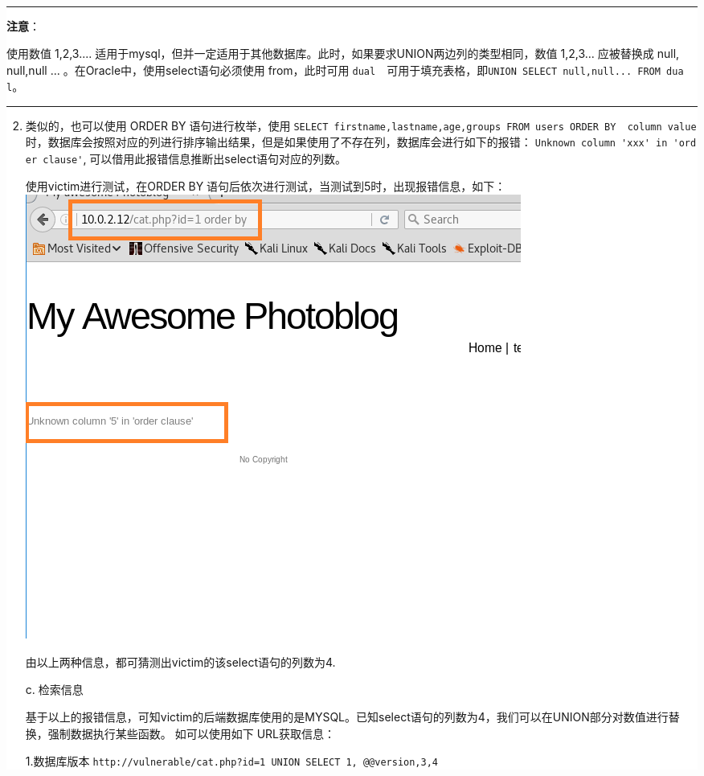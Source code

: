 --------
**注意**：

使用数值 1,2,3.... 适用于mysql，但并一定适用于其他数据库。此时，如果要求UNION两边列的类型相同，数值 1,2,3... 应被替换成 null, null,null ... 。在Oracle中，使用select语句必须使用 from，此时可用 `dual`　可用于填充表格，即`UNION SELECT null,null... FROM dual`。

-------

2.  类似的，也可以使用 ORDER BY 语句进行枚举，使用		`SELECT firstname,lastname,age,groups FROM users ORDER BY  column value		` 时，数据库会按照对应的列进行排序输出结果，但是如果使用了不存在列，数据库会进行如下的报错： `Unknown column 'xxx' in 'order clause'`, 可以借用此报错信息推断出select语句对应的列数。

    使用victim进行测试，在ORDER BY 语句后依次进行测试，当测试到5时，出现报错信息，如下：
     ![6](https://github.com/CUCCS/2018-NS-Public-jackcily/raw/Ns_chap0x07_%E4%BB%8ESQL%E6%B3%A8%E5%85%A5%E5%88%B0Shell/img/6.PNG)


    由以上两种信息，都可猜测出victim的该select语句的列数为4.


    c. 检索信息
    
     基于以上的报错信息，可知victim的后端数据库使用的是MYSQL。已知select语句的列数为4，我们可以在UNION部分对数值进行替换，强制数据执行某些函数。
 如可以使用如下 URL获取信息：

     1.数据库版本  `http://vulnerable/cat.php?id=1 UNION SELECT 1, @@version,3,4`